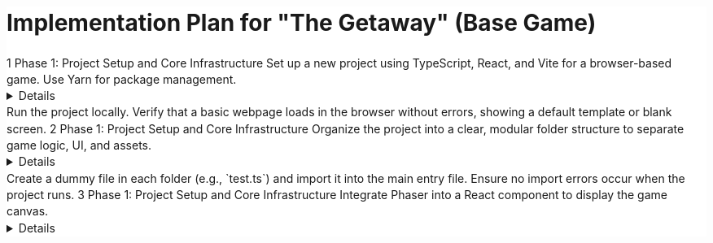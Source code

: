 # Implementation Plan for "The Getaway" (Base Game)

<phase id="1" name="Project Setup and Core Infrastructure">
<step id="1" status="completed">
<step_metadata>
  <number>1</number>
  <title>Initialize the Project</title>
  <phase>Phase 1: Project Setup and Core Infrastructure</phase>
</step_metadata>

<instructions>
Set up a new project using TypeScript, React, and Vite for a browser-based game. Use Yarn for package management.
</instructions>

<details></details>

<test>
Run the project locally. Verify that a basic webpage loads in the browser without errors, showing a default template or blank screen.
</test>
</step>

<step id="2" status="completed">
<step_metadata>
  <number>2</number>
  <title>Structure the Project Files</title>
  <phase>Phase 1: Project Setup and Core Infrastructure</phase>
</step_metadata>

<instructions>
Organize the project into a clear, modular folder structure to separate game logic, UI, and assets.
</instructions>

<details></details>

<test>
Create a dummy file in each folder (e.g., `test.ts`) and import it into the main entry file. Ensure no import errors occur when the project runs.
</test>
</step>

<step id="3" status="completed">
<step_metadata>
  <number>3</number>
  <title>Embed the Game Engine</title>
  <phase>Phase 1: Project Setup and Core Infrastructure</phase>
</step_metadata>

<instructions>
Integrate Phaser into a React component to display the game canvas.
</instructions>

<details></details>
